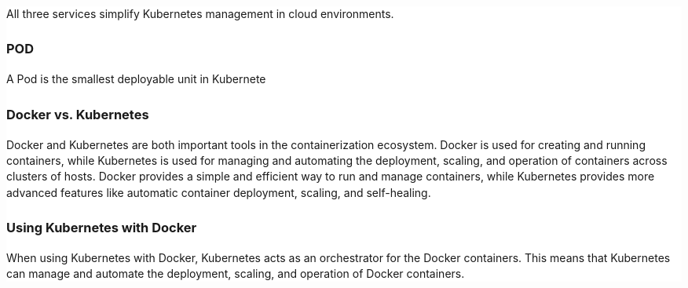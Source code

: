 All three services simplify Kubernetes management in cloud environments.


### POD 

A Pod is the smallest deployable unit in Kubernete


### Docker vs. Kubernetes


Docker and Kubernetes are both important tools in the containerization ecosystem. Docker is used for creating and running containers, while Kubernetes is used for managing and automating the deployment, scaling, and operation of containers across clusters of hosts. Docker provides a simple and efficient way to run and manage containers, while Kubernetes provides more advanced features like automatic container deployment, scaling, and self-healing.

### Using Kubernetes with Docker
When using Kubernetes with Docker, Kubernetes acts as an orchestrator for the Docker containers. This means that Kubernetes can manage and automate the deployment, scaling, and operation of Docker containers.
